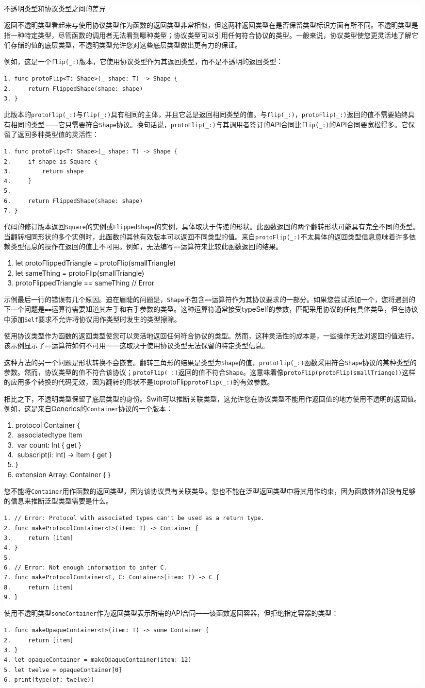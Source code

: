 不透明类型和协议类型之间的差异

返回不透明类型看起来与使用协议类型作为函数的返回类型非常相似，但这两种返回类型在是否保留类型标识方面有所不同。不透明类型是指一种特定类型，尽管函数的调用者无法看到哪种类型；协议类型可以引用任何符合协议的类型。一般来说，协议类型使您更灵活地了解它们存储的值的底层类型，不透明类型允许您对这些底层类型做出更有力的保证。

例如，这是一个`flip(_:)`版本，它使用协议类型作为其返回类型，而不是不透明的返回类型：
```
1. func protoFlip<T: Shape>(_ shape: T) -> Shape {
2. ​    return FlippedShape(shape: shape)
3. }
```
此版本的`protoFlip(_:)`与`flip(_:)`具有相同的主体，并且它总是返回相同类型的值。与`flip(_:)`，`protoFlip(_:)`返回的值不需要始终具有相同的类型——它只需要符合`Shape`协议。换句话说，`protoFlip(_:)`与其调用者签订的API合同比`flip(_:)`的API合同要宽松得多。它保留了返回多种类型值的灵活性：
```
1. func protoFlip<T: Shape>(_ shape: T) -> Shape {
2. ​    if shape is Square {
3. ​        return shape
4. ​    }
5. 
6. ​    return FlippedShape(shape: shape)
7. }
```
代码的修订版本返回`Square`的实例或`FlippedShape`的实例，具体取决于传递的形状。此函数返回的两个翻转形状可能具有完全不同的类型。当翻转相同形状的多个实例时，此函数的其他有效版本可以返回不同类型的值。来自`protoFlip(_:)`不太具体的返回类型信息意味着许多依赖类型信息的操作在返回的值上不可用。例如，无法编写`==`运算符来比较此函数返回的结果。

1. let protoFlippedTriangle = protoFlip(smallTriangle)
2. let sameThing = protoFlip(smallTriangle)
3. protoFlippedTriangle == sameThing  // Error

示例最后一行的错误有几个原因。迫在眉睫的问题是，`Shape`不包含`==`运算符作为其协议要求的一部分。如果您尝试添加一个，您将遇到的下一个问题是`==`运算符需要知道其左手和右手参数的类型。这种运算符通常接受typeSelf的参数，匹配采用协议的任何具体类型，但在协议中添加`Self`要求不允许将协议用作类型时发生的类型擦除。

使用协议类型作为函数的返回类型使您可以灵活地返回任何符合协议的类型。然而，这种灵活性的成本是，一些操作无法对返回的值进行。该示例显示了`==`运算符如何不可用——这取决于使用协议类型无法保留的特定类型信息。

这种方法的另一个问题是形状转换不会嵌套。翻转三角形的结果是类型为`Shape`的值，`protoFlip(_:)`函数采用符合`Shape`协议的某种类型的参数。然而，协议类型的值不符合该协议；`protoFlip(_:)`返回的值不符合`Shape`。这意味着像`protoFlip(protoFlip(smallTriange))`这样的应用多个转换的代码无效，因为翻转的形状不是toprotoFlip`protoFlip(_:)`的有效参数。

相比之下，不透明类型保留了底层类型的身份。Swift可以推断关联类型，这允许您在协议类型不能用作返回值的地方使用不透明的返回值。例如，这是来自[Generics](https://docs.swift.org/swift-book/LanguageGuide/Generics.html)的`Container`协议的一个版本：

1. protocol Container {
2. ​    associatedtype Item
3. ​    var count: Int { get }
4. ​    subscript(i: Int) -> Item { get }
5. }
6. extension Array: Container { }

您不能将`Container`用作函数的返回类型，因为该协议具有关联类型。您也不能在泛型返回类型中将其用作约束，因为函数体外部没有足够的信息来推断泛型类型需要是什么。
```
1. // Error: Protocol with associated types can't be used as a return type.
2. func makeProtocolContainer<T>(item: T) -> Container {
3. ​    return [item]
4. }
5. 
6. // Error: Not enough information to infer C.
7. func makeProtocolContainer<T, C: Container>(item: T) -> C {
8. ​    return [item]
9. }
```
使用不透明类型`someContainer`作为返回类型表示所需的API合同——该函数返回容器，但拒绝指定容器的类型：
```
1. func makeOpaqueContainer<T>(item: T) -> some Container {
2. ​    return [item]
3. }
4. let opaqueContainer = makeOpaqueContainer(item: 12)
5. let twelve = opaqueContainer[0]
6. print(type(of: twelve))
```